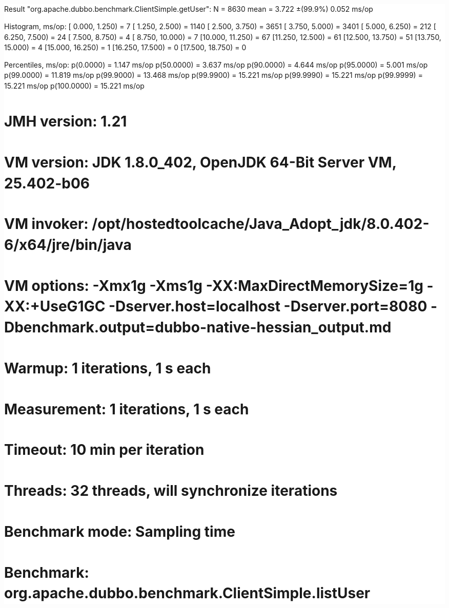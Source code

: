 Result "org.apache.dubbo.benchmark.ClientSimple.getUser":
  N = 8630
  mean =      3.722 ±(99.9%) 0.052 ms/op

  Histogram, ms/op:
    [ 0.000,  1.250) = 7 
    [ 1.250,  2.500) = 1140 
    [ 2.500,  3.750) = 3651 
    [ 3.750,  5.000) = 3401 
    [ 5.000,  6.250) = 212 
    [ 6.250,  7.500) = 24 
    [ 7.500,  8.750) = 4 
    [ 8.750, 10.000) = 7 
    [10.000, 11.250) = 67 
    [11.250, 12.500) = 61 
    [12.500, 13.750) = 51 
    [13.750, 15.000) = 4 
    [15.000, 16.250) = 1 
    [16.250, 17.500) = 0 
    [17.500, 18.750) = 0 

  Percentiles, ms/op:
      p(0.0000) =      1.147 ms/op
     p(50.0000) =      3.637 ms/op
     p(90.0000) =      4.644 ms/op
     p(95.0000) =      5.001 ms/op
     p(99.0000) =     11.819 ms/op
     p(99.9000) =     13.468 ms/op
     p(99.9900) =     15.221 ms/op
     p(99.9990) =     15.221 ms/op
     p(99.9999) =     15.221 ms/op
    p(100.0000) =     15.221 ms/op


# JMH version: 1.21
# VM version: JDK 1.8.0_402, OpenJDK 64-Bit Server VM, 25.402-b06
# VM invoker: /opt/hostedtoolcache/Java_Adopt_jdk/8.0.402-6/x64/jre/bin/java
# VM options: -Xmx1g -Xms1g -XX:MaxDirectMemorySize=1g -XX:+UseG1GC -Dserver.host=localhost -Dserver.port=8080 -Dbenchmark.output=dubbo-native-hessian_output.md
# Warmup: 1 iterations, 1 s each
# Measurement: 1 iterations, 1 s each
# Timeout: 10 min per iteration
# Threads: 32 threads, will synchronize iterations
# Benchmark mode: Sampling time
# Benchmark: org.apache.dubbo.benchmark.ClientSimple.listUser
